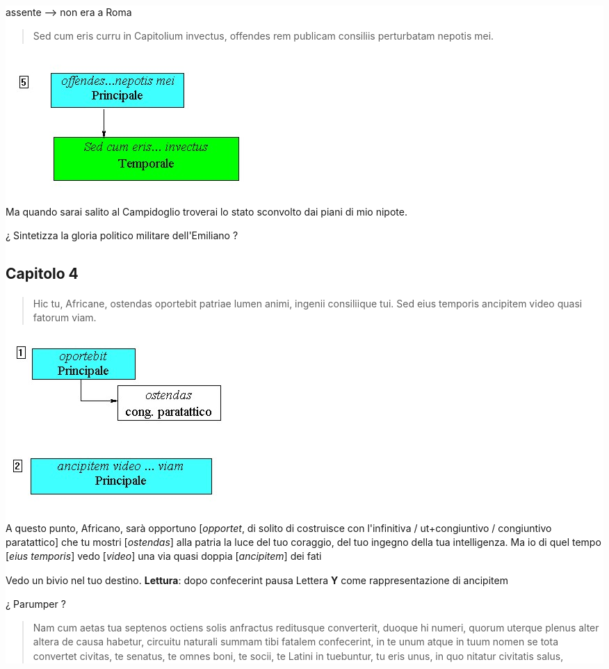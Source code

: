 assente --> non era a Roma

> Sed cum eris curru in Capitolium invectus, offendes rem publicam consiliis perturbatam nepotis mei.

![cap3c.jpg](images/cap3c.jpg)

Ma quando sarai salito al Campidoglio troverai lo stato sconvolto dai piani di mio nipote.

¿ Sintetizza la gloria politico militare dell'Emiliano ?

## Capitolo 4

> Hic tu, Africane, ostendas oportebit patriae lumen animi, ingenii consiliique tui. Sed eius temporis ancipitem video quasi fatorum viam.

![cap4a.jpg](images/cap4a.jpg)

A questo punto, Africano, sarà opportuno [*opportet*, di solito di costruisce con l'infinitiva / ut+congiuntivo / congiuntivo paratattico] che tu mostri [*ostendas*] alla patria la luce del tuo coraggio, del tuo ingegno della tua intelligenza. Ma io di quel tempo [*eius temporis*] vedo [*video*] una via quasi doppia [*ancipitem*] dei fati

Vedo un bivio nel tuo destino.
**Lettura**: dopo confecerint pausa
Lettera **Y** come rappresentazione di ancipitem

¿ Parumper ?

> Nam cum aetas tua septenos octiens solis anfractus reditusque converterit, duoque hi numeri, quorum uterque plenus alter altera de causa habetur, circuitu naturali summam tibi fatalem confecerint, in te unum atque in tuum nomen se tota convertet civitas, te senatus, te omnes boni, te socii, te Latini in tuebuntur, tu eris unus, in quo nitatur civitatis salus,
